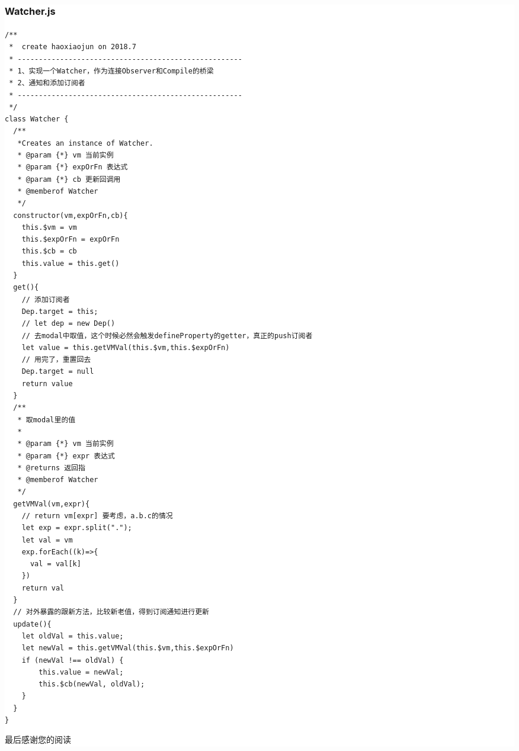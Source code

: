 ### Watcher.js

```
/**
 *  create haoxiaojun on 2018.7
 * -----------------------------------------------------
 * 1、实现一个Watcher，作为连接Observer和Compile的桥梁
 * 2、通知和添加订阅者
 * -----------------------------------------------------
 */
class Watcher {
  /**
   *Creates an instance of Watcher.
   * @param {*} vm 当前实例
   * @param {*} expOrFn 表达式
   * @param {*} cb 更新回调用
   * @memberof Watcher
   */
  constructor(vm,expOrFn,cb){
    this.$vm = vm
    this.$expOrFn = expOrFn
    this.$cb = cb
    this.value = this.get()
  }
  get(){
    // 添加订阅者
    Dep.target = this;
    // let dep = new Dep()
    // 去modal中取值，这个时候必然会触发defineProperty的getter，真正的push订阅者
    let value = this.getVMVal(this.$vm,this.$expOrFn)
    // 用完了，重置回去
    Dep.target = null
    return value
  }
  /**
   * 取modal里的值
   *
   * @param {*} vm 当前实例
   * @param {*} expr 表达式
   * @returns 返回指
   * @memberof Watcher
   */
  getVMVal(vm,expr){
    // return vm[expr] 要考虑，a.b.c的情况
    let exp = expr.split(".");
    let val = vm
    exp.forEach((k)=>{
      val = val[k]
    })
    return val
  }
  // 对外暴露的跟新方法，比较新老值，得到订阅通知进行更新
  update(){
    let oldVal = this.value;
    let newVal = this.getVMVal(this.$vm,this.$expOrFn)
    if (newVal !== oldVal) {
        this.value = newVal;
        this.$cb(newVal, oldVal);
    }
  }
}
```



最后感谢您的阅读